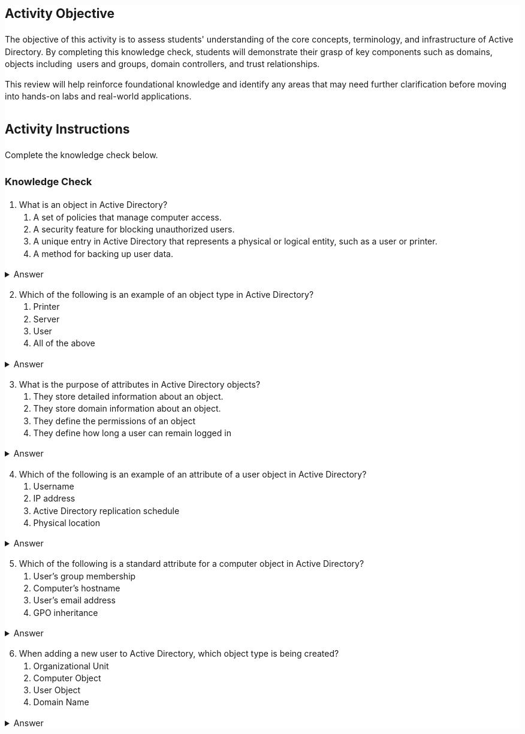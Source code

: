 ## Activity Objective

The objective of this activity is to assess students' understanding of the core concepts, terminology, and infrastructure of Active Directory. By completing this knowledge check, students will demonstrate their grasp of key components such as domains, objects including  users and groups, domain controllers, and trust relationships. 

This review will help reinforce foundational knowledge and identify any areas that may need further clarification before moving into hands-on labs and real-world applications.



## Activity Instructions

Complete the knowledge check below.

### Knowledge Check
1. What is an object in Active Directory?
   1. A set of policies that manage computer access.
   2. A security feature for blocking unauthorized users.
   3. A unique entry in Active Directory that represents a physical or logical entity, such as a user or printer.
   4. A method for backing up user data.
<details closed><summary>Answer</summary></details>

2. Which of the following is an example of an object type in Active Directory?
   1. Printer
   2. Server
   3. User
   4. All of the above
<details closed><summary>Answer</summary></details>

3. What is the purpose of attributes in Active Directory objects?
   1. They store detailed information about an object.
   2. They store domain information about an object.
   3. They define the permissions of an object
   4.  They define how long a user can remain logged in
<details closed><summary>Answer</summary></details>

4. Which of the following is an example of an attribute of a user object in Active Directory?
   1. Username
   2. IP address
   3. Active Directory replication schedule
   4. Physical location
<details closed><summary>Answer</summary></details>

5. Which of the following is a standard attribute for a computer object in Active Directory?
   1. User’s group membership
   2. Computer’s hostname
   3. User’s email address
   4. GPO inheritance
<details closed><summary>Answer</summary></details>

6. When adding a new user to Active Directory, which object type is being created?
   1. Organizational Unit
   2. Computer Object
   3. User Object
   4. Domain Name
<details closed><summary>Answer</summary></details>

